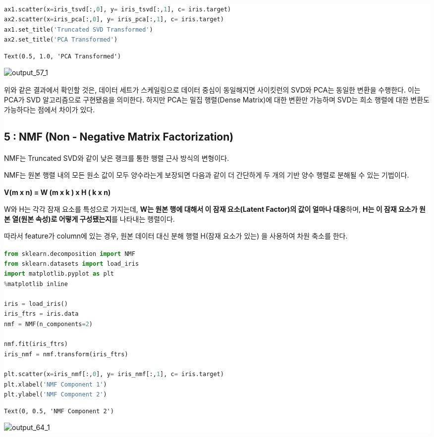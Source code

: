 ```python
ax1.scatter(x=iris_tsvd[:,0], y= iris_tsvd[:,1], c= iris.target)
ax2.scatter(x=iris_pca[:,0], y= iris_pca[:,1], c= iris.target)
ax1.set_title('Truncated SVD Transformed')
ax2.set_title('PCA Transformed')
```




    Text(0.5, 1.0, 'PCA Transformed')




![output_57_1](https://user-images.githubusercontent.com/62889224/105054808-beb44e00-5ab5-11eb-8433-8fe51c216d34.png)


 위와 같은 결과에서 확인할 것은, 데이터 세트가 스케일링으로 데이터 중심이 동일해지면 사이킷런의 SVD와 PCA는 동일한 변환을 수행한다. 이는 PCA가 SVD 알고리즘으로 구현됐음을 의미한다. 하지만 PCA는 밀집 행렬(Dense Matrix)에 대한 변환만 가능하며 SVD는 희소 행렬에 대한 변환도 가능하다는 점에서 차이가 있다.

## 5 : NMF (Non - Negative Matrix Factorization)

NMF는 Truncated SVD와 같이 낮은 랭크를 통한 행렬 근사 방식의 변형이다.

NMF는 원본 행렬 내의 모든 원소 값이 모두 양수라는게 보장되면 다음과 같이 더 간단하게 두 개의 기반 양수 행렬로 분해될 수 있는 기법이다.

 **V(m x n) = W (m x k ) x H ( k x n)**
 
 W와 H는 각각 잠재 요소를 특성으로 가지는데, **W는 원본 행에 대해서 이 잠재 요소(Latent Factor)의 값이 얼마나 대응**하며, **H는 이 잠재 요소가 원본 열(원본 속성)로 어떻게 구성됐는지**를 나타내는 행렬이다.

 

 따라서 feature가 column에 있는 경우, 원본 데이터 대신 분해 행렬 H(잠재 요소가 있는) 을 사용하여 차원 축소를 한다.


```python
from sklearn.decomposition import NMF
from sklearn.datasets import load_iris
import matplotlib.pyplot as plt
%matplotlib inline

iris = load_iris()
iris_ftrs = iris.data
nmf = NMF(n_components=2)

nmf.fit(iris_ftrs)
iris_nmf = nmf.transform(iris_ftrs)

plt.scatter(x=iris_nmf[:,0], y= iris_nmf[:,1], c= iris.target)
plt.xlabel('NMF Component 1')
plt.ylabel('NMF Component 2')

```




    Text(0, 0.5, 'NMF Component 2')




![output_64_1](https://user-images.githubusercontent.com/62889224/105054812-beb44e00-5ab5-11eb-881a-2b97b092b86c.png)



```python

```
